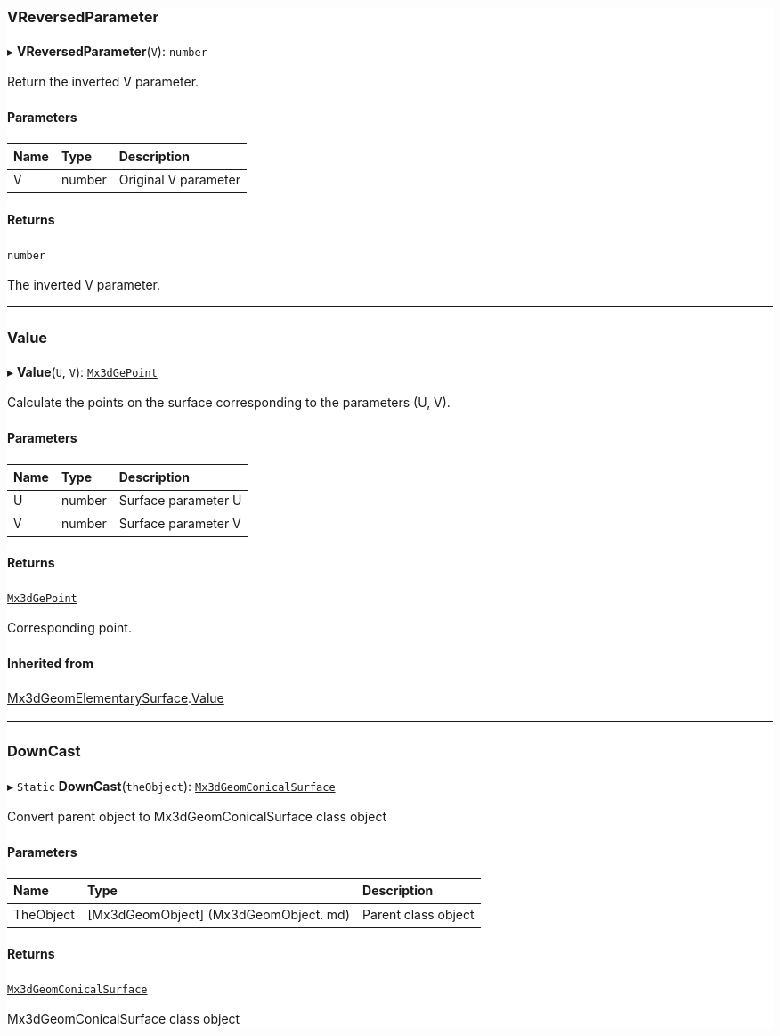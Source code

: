 ### VReversedParameter

▸ **VReversedParameter**(`V`): `number`

Return the inverted V parameter.

#### Parameters

| Name | Type | Description |
| :------ | :------ | :------ |
|V | number | Original V parameter|

#### Returns

`number`

The inverted V parameter.

___

### Value

▸ **Value**(`U`, `V`): [`Mx3dGePoint`](Mx3dGePoint.md)

Calculate the points on the surface corresponding to the parameters (U, V).

#### Parameters

| Name | Type | Description |
| :------ | :------ | :------ |
|U | number | Surface parameter U|
|V | number | Surface parameter V|

#### Returns

[`Mx3dGePoint`](Mx3dGePoint.md)

Corresponding point.

#### Inherited from

[Mx3dGeomElementarySurface](Mx3dGeomElementarySurface.md).[Value](Mx3dGeomElementarySurface.md#value)

___

### DownCast

▸ `Static` **DownCast**(`theObject`): [`Mx3dGeomConicalSurface`](Mx3dGeomConicalSurface.md)

Convert parent object to Mx3dGeomConicalSurface class object

#### Parameters

| Name | Type | Description |
| :------ | :------ | :------ |
|TheObject | [Mx3dGeomObject] (Mx3dGeomObject. md) | Parent class object|

#### Returns

[`Mx3dGeomConicalSurface`](Mx3dGeomConicalSurface.md)

Mx3dGeomConicalSurface class object
